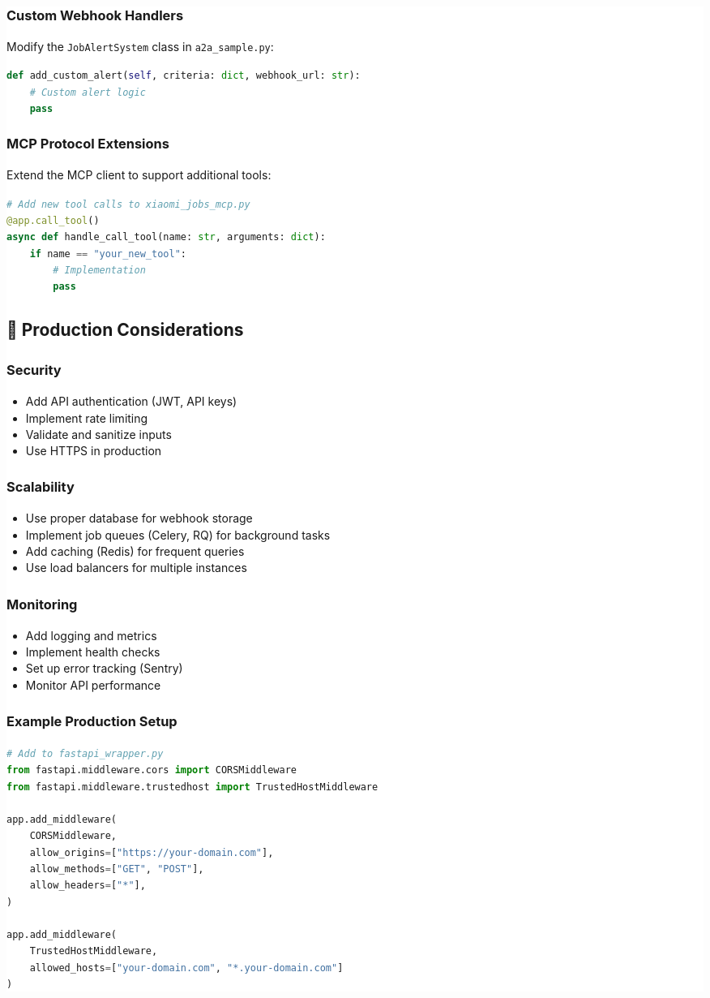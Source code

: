 ### Custom Webhook Handlers

Modify the `JobAlertSystem` class in `a2a_sample.py`:

```python
def add_custom_alert(self, criteria: dict, webhook_url: str):
    # Custom alert logic
    pass
```

### MCP Protocol Extensions

Extend the MCP client to support additional tools:

```python
# Add new tool calls to xiaomi_jobs_mcp.py
@app.call_tool()
async def handle_call_tool(name: str, arguments: dict):
    if name == "your_new_tool":
        # Implementation
        pass
```

## 🚦 Production Considerations

### Security

- Add API authentication (JWT, API keys)
- Implement rate limiting
- Validate and sanitize inputs
- Use HTTPS in production

### Scalability

- Use proper database for webhook storage
- Implement job queues (Celery, RQ) for background tasks
- Add caching (Redis) for frequent queries
- Use load balancers for multiple instances

### Monitoring

- Add logging and metrics
- Implement health checks
- Set up error tracking (Sentry)
- Monitor API performance

### Example Production Setup

```python
# Add to fastapi_wrapper.py
from fastapi.middleware.cors import CORSMiddleware
from fastapi.middleware.trustedhost import TrustedHostMiddleware

app.add_middleware(
    CORSMiddleware,
    allow_origins=["https://your-domain.com"],
    allow_methods=["GET", "POST"],
    allow_headers=["*"],
)

app.add_middleware(
    TrustedHostMiddleware,
    allowed_hosts=["your-domain.com", "*.your-domain.com"]
)
```
